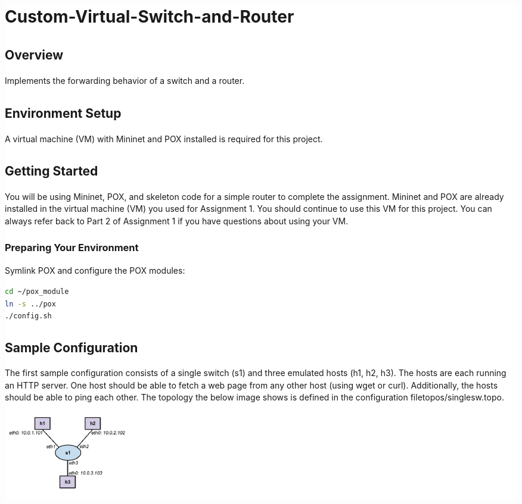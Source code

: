 # Custom-Virtual-Switch-and-Router
 
## Overview

Implements the forwarding behavior of a switch and a router.

## Environment Setup

A virtual machine (VM) with Mininet and POX installed is required for this project.


## Getting Started

You will be using Mininet, POX, and skeleton code for a simple router to complete the assignment. Mininet
and POX are already installed in the virtual machine (VM) you used for Assignment 1. You should continue
to use this VM for this project. You can always refer back to Part 2 of Assignment 1 if you have questions
about using your VM.

### Preparing Your Environment

Symlink POX and configure the POX modules:

```bash
cd ~/pox_module
ln -s ../pox
./config.sh
```

## Sample Configuration

The first sample configuration consists of a single switch (s1) and three emulated hosts (h1, h2, h3). The hosts
are each running an HTTP server. One host should be able
to fetch a web page from any other host (using wget or curl). Additionally, the hosts should be able to ping
each other. The topology the below image shows is defined in the configuration filetopos/singlesw.topo.

![single_sw](/Images/single_sw.png)
